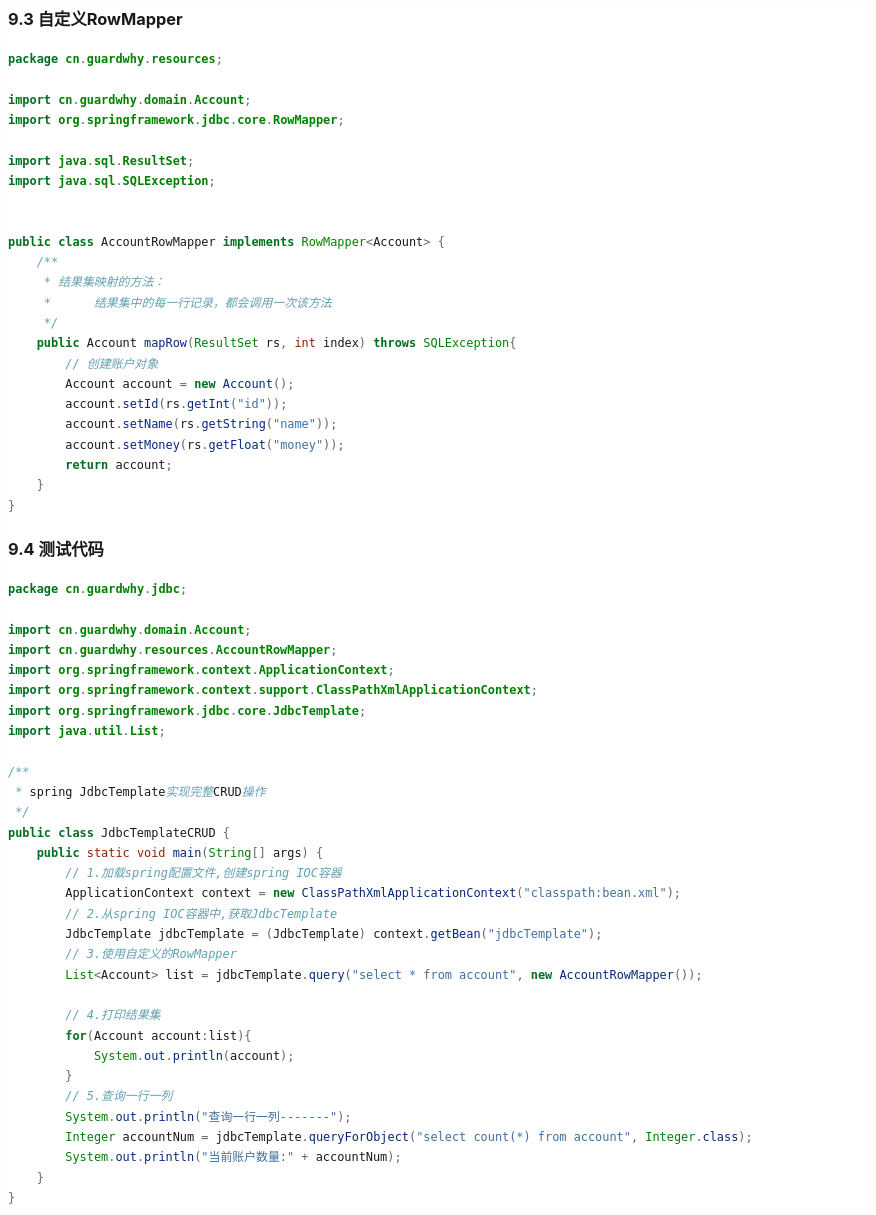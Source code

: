 ### 9.3 自定义RowMapper

```java
package cn.guardwhy.resources;

import cn.guardwhy.domain.Account;
import org.springframework.jdbc.core.RowMapper;

import java.sql.ResultSet;
import java.sql.SQLException;


public class AccountRowMapper implements RowMapper<Account> {
    /**
     * 结果集映射的方法：
     *      结果集中的每一行记录，都会调用一次该方法
     */
    public Account mapRow(ResultSet rs, int index) throws SQLException{
        // 创建账户对象
        Account account = new Account();
        account.setId(rs.getInt("id"));
        account.setName(rs.getString("name"));
        account.setMoney(rs.getFloat("money"));
        return account;
    }
}
```

### 9.4 测试代码

```java
package cn.guardwhy.jdbc;

import cn.guardwhy.domain.Account;
import cn.guardwhy.resources.AccountRowMapper;
import org.springframework.context.ApplicationContext;
import org.springframework.context.support.ClassPathXmlApplicationContext;
import org.springframework.jdbc.core.JdbcTemplate;
import java.util.List;

/**
 * spring JdbcTemplate实现完整CRUD操作
 */
public class JdbcTemplateCRUD {
    public static void main(String[] args) {
        // 1.加载spring配置文件,创建spring IOC容器
        ApplicationContext context = new ClassPathXmlApplicationContext("classpath:bean.xml");
        // 2.从spring IOC容器中,获取JdbcTemplate
        JdbcTemplate jdbcTemplate = (JdbcTemplate) context.getBean("jdbcTemplate");
        // 3.使用自定义的RowMapper
        List<Account> list = jdbcTemplate.query("select * from account", new AccountRowMapper());

        // 4.打印结果集
        for(Account account:list){
            System.out.println(account);
        }
        // 5.查询一行一列
        System.out.println("查询一行一列-------");
        Integer accountNum = jdbcTemplate.queryForObject("select count(*) from account", Integer.class);
        System.out.println("当前账户数量:" + accountNum);
    }
}
```
